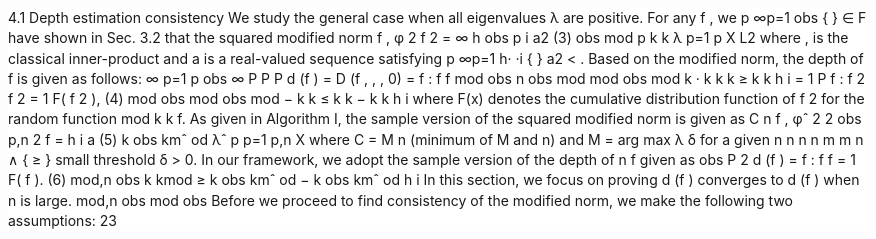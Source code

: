 4.1 Depth estimation consistency
We study the general case when all eigenvalues λ are positive. For any f , we
p ∞p=1 obs
{ } ∈ F
have shown in Sec. 3.2 that the squared modified norm
f , φ 2
f 2 = ∞ h obs p i a2 (3)
obs mod p
k k λ
p=1 p
X
L2
where , is the classical inner-product and a is a real-valued sequence satisfying
p ∞p=1
h· ·i { }
a2 < . Based on the modified norm, the depth of f is given as follows:
∞ p=1 p obs
∞
P
P P
d (f ) = D (f , , , 0) = f : f f
mod obs n obs mod mod obs mod
k · k k k ≥ k k
h i
= 1 P f : f 2 f 2 = 1 F( f 2 ), (4)
mod obs mod obs mod
− k k ≤ k k − k k
h i
where F(x) denotes the cumulative distribution function of f 2 for the random function
mod
k k
f.
As given in Algorithm I, the sample version of the squared modified norm is given as
C n f , φˆ 2
2 obs p,n 2
f = h i a (5)
k obs kmˆ od λˆ p
p=1 p,n
X
where C = M n (minimum of M and n) and M = arg max λ δ for a given
n n n n m m n
∧ { ≥ }
small threshold δ > 0. In our framework, we adopt the sample version of the depth of
n
f given as
obs
P 2
d (f ) = f : f f = 1 F( f ). (6)
mod,n obs k kmod ≥ k obs kmˆ od − k obs kmˆ od
h i
In this section, we focus on proving d (f ) converges to d (f ) when n is large.
mod,n obs mod obs
Before we proceed to find consistency of the modified norm, we make the following two
assumptions:
23
